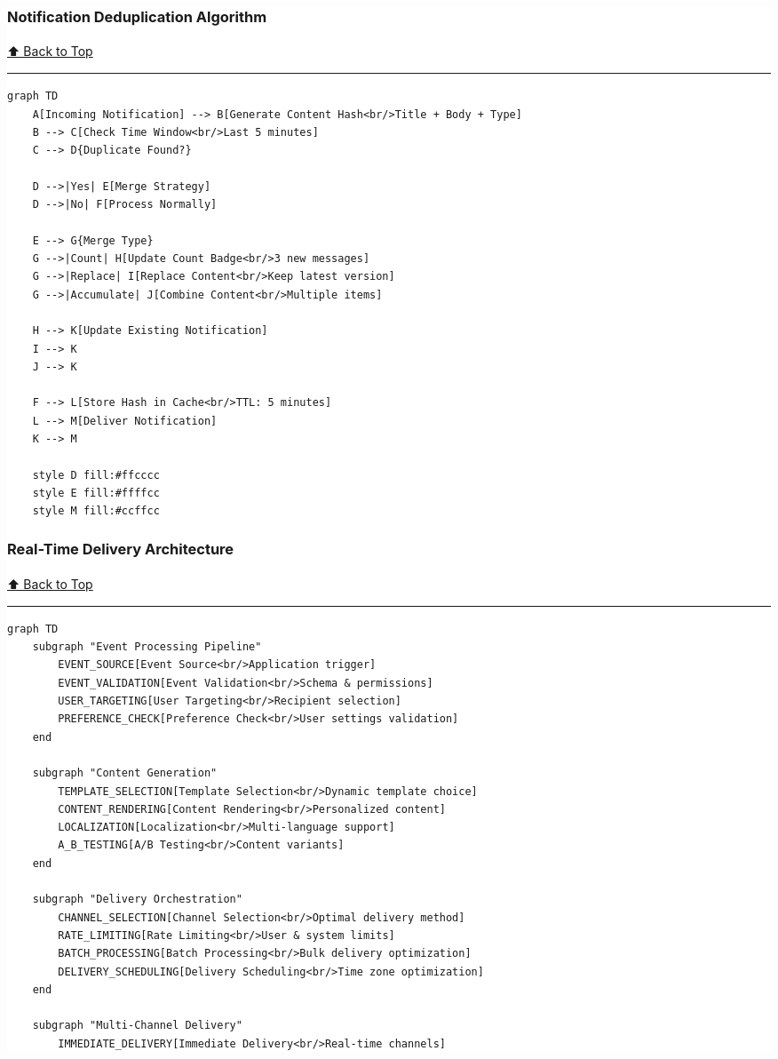 ### Notification Deduplication Algorithm

[⬆️ Back to Top](#--table-of-contents)

---


```mermaid
graph TD
    A[Incoming Notification] --> B[Generate Content Hash<br/>Title + Body + Type]
    B --> C[Check Time Window<br/>Last 5 minutes]
    C --> D{Duplicate Found?}
    
    D -->|Yes| E[Merge Strategy]
    D -->|No| F[Process Normally]
    
    E --> G{Merge Type}
    G -->|Count| H[Update Count Badge<br/>3 new messages]
    G -->|Replace| I[Replace Content<br/>Keep latest version]
    G -->|Accumulate| J[Combine Content<br/>Multiple items]
    
    H --> K[Update Existing Notification]
    I --> K
    J --> K
    
    F --> L[Store Hash in Cache<br/>TTL: 5 minutes]
    L --> M[Deliver Notification]
    K --> M
    
    style D fill:#ffcccc
    style E fill:#ffffcc
    style M fill:#ccffcc
```


### Real-Time Delivery Architecture

[⬆️ Back to Top](#--table-of-contents)

---


```mermaid
graph TD
    subgraph "Event Processing Pipeline"
        EVENT_SOURCE[Event Source<br/>Application trigger]
        EVENT_VALIDATION[Event Validation<br/>Schema & permissions]
        USER_TARGETING[User Targeting<br/>Recipient selection]
        PREFERENCE_CHECK[Preference Check<br/>User settings validation]
    end
    
    subgraph "Content Generation"
        TEMPLATE_SELECTION[Template Selection<br/>Dynamic template choice]
        CONTENT_RENDERING[Content Rendering<br/>Personalized content]
        LOCALIZATION[Localization<br/>Multi-language support]
        A_B_TESTING[A/B Testing<br/>Content variants]
    end
    
    subgraph "Delivery Orchestration"
        CHANNEL_SELECTION[Channel Selection<br/>Optimal delivery method]
        RATE_LIMITING[Rate Limiting<br/>User & system limits]
        BATCH_PROCESSING[Batch Processing<br/>Bulk delivery optimization]
        DELIVERY_SCHEDULING[Delivery Scheduling<br/>Time zone optimization]
    end
    
    subgraph "Multi-Channel Delivery"
        IMMEDIATE_DELIVERY[Immediate Delivery<br/>Real-time channels]
```